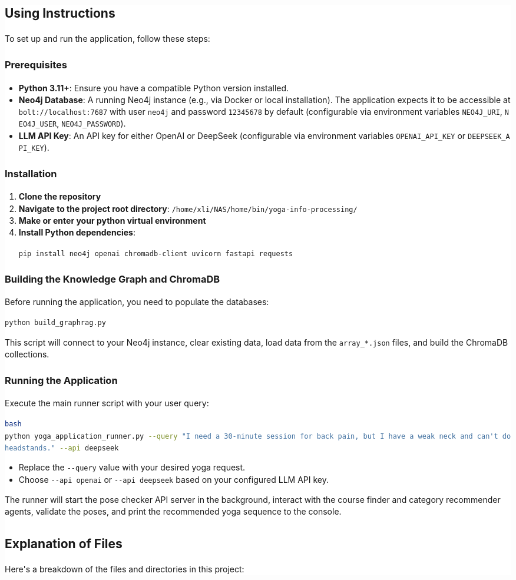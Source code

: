 ## Using Instructions

To set up and run the application, follow these steps:

### Prerequisites

*   **Python 3.11+**: Ensure you have a compatible Python version installed.
*   **Neo4j Database**: A running Neo4j instance (e.g., via Docker or local installation). The application expects it to be accessible at `bolt://localhost:7687` with user `neo4j` and password `12345678` by default (configurable via environment variables `NEO4J_URI`, `NEO4J_USER`, `NEO4J_PASSWORD`).
*   **LLM API Key**: An API key for either OpenAI or DeepSeek (configurable via environment variables `OPENAI_API_KEY` or `DEEPSEEK_API_KEY`).

### Installation

1.  **Clone the repository** 
2.  **Navigate to the project root directory**: `/home/xli/NAS/home/bin/yoga-info-processing/`
3.  **Make or enter your python virtual environment**
4.  **Install Python dependencies**:
    ```bash
    pip install neo4j openai chromadb-client uvicorn fastapi requests
    ```

### Building the Knowledge Graph and ChromaDB

Before running the application, you need to populate the databases:

```bash
python build_graphrag.py
```
This script will connect to your Neo4j instance, clear existing data, load data from the `array_*.json` files, and build the ChromaDB collections.

### Running the Application

Execute the main runner script with your user query:

```bash
bash
python yoga_application_runner.py --query "I need a 30-minute session for back pain, but I have a weak neck and can't do headstands." --api deepseek
```

*   Replace the `--query` value with your desired yoga request.
*   Choose `--api openai` or `--api deepseek` based on your configured LLM API key.

The runner will start the pose checker API server in the background, interact with the course finder and category recommender agents, validate the poses, and print the recommended yoga sequence to the console.

## Explanation of Files

Here's a breakdown of the files and directories in this project:
